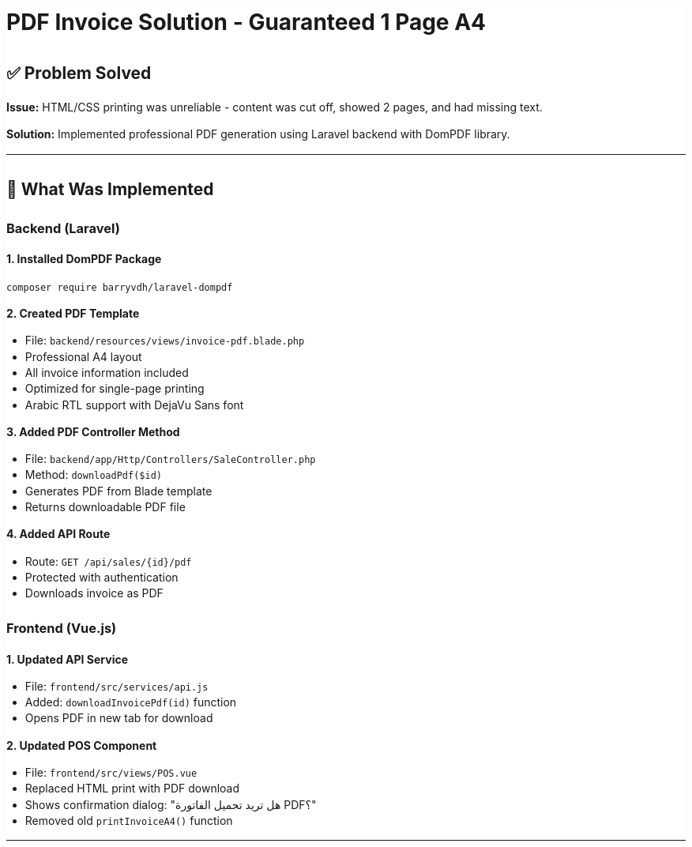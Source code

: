 # PDF Invoice Solution - Guaranteed 1 Page A4

## ✅ Problem Solved

**Issue:** HTML/CSS printing was unreliable - content was cut off, showed 2 pages, and had missing text.

**Solution:** Implemented professional PDF generation using Laravel backend with DomPDF library.

---

## 🎯 What Was Implemented

### Backend (Laravel)

**1. Installed DomPDF Package**
```bash
composer require barryvdh/laravel-dompdf
```

**2. Created PDF Template**
- File: `backend/resources/views/invoice-pdf.blade.php`
- Professional A4 layout
- All invoice information included
- Optimized for single-page printing
- Arabic RTL support with DejaVu Sans font

**3. Added PDF Controller Method**
- File: `backend/app/Http/Controllers/SaleController.php`
- Method: `downloadPdf($id)`
- Generates PDF from Blade template
- Returns downloadable PDF file

**4. Added API Route**
- Route: `GET /api/sales/{id}/pdf`
- Protected with authentication
- Downloads invoice as PDF

### Frontend (Vue.js)

**1. Updated API Service**
- File: `frontend/src/services/api.js`
- Added: `downloadInvoicePdf(id)` function
- Opens PDF in new tab for download

**2. Updated POS Component**
- File: `frontend/src/views/POS.vue`
- Replaced HTML print with PDF download
- Shows confirmation dialog: "هل تريد تحميل الفاتورة PDF؟"
- Removed old `printInvoiceA4()` function

---

